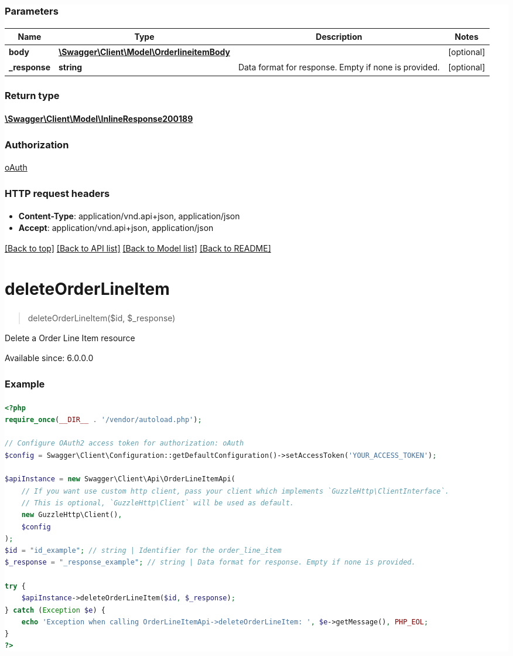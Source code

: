 ### Parameters

Name | Type | Description  | Notes
------------- | ------------- | ------------- | -------------
 **body** | [**\Swagger\Client\Model\OrderlineitemBody**](../Model/OrderlineitemBody.md)|  | [optional]
 **_response** | **string**| Data format for response. Empty if none is provided. | [optional]

### Return type

[**\Swagger\Client\Model\InlineResponse200189**](../Model/InlineResponse200189.md)

### Authorization

[oAuth](../../README.md#oAuth)

### HTTP request headers

 - **Content-Type**: application/vnd.api+json, application/json
 - **Accept**: application/vnd.api+json, application/json

[[Back to top]](#) [[Back to API list]](../../README.md#documentation-for-api-endpoints) [[Back to Model list]](../../README.md#documentation-for-models) [[Back to README]](../../README.md)

# **deleteOrderLineItem**
> deleteOrderLineItem($id, $_response)

Delete a Order Line Item resource

Available since: 6.0.0.0

### Example
```php
<?php
require_once(__DIR__ . '/vendor/autoload.php');

// Configure OAuth2 access token for authorization: oAuth
$config = Swagger\Client\Configuration::getDefaultConfiguration()->setAccessToken('YOUR_ACCESS_TOKEN');

$apiInstance = new Swagger\Client\Api\OrderLineItemApi(
    // If you want use custom http client, pass your client which implements `GuzzleHttp\ClientInterface`.
    // This is optional, `GuzzleHttp\Client` will be used as default.
    new GuzzleHttp\Client(),
    $config
);
$id = "id_example"; // string | Identifier for the order_line_item
$_response = "_response_example"; // string | Data format for response. Empty if none is provided.

try {
    $apiInstance->deleteOrderLineItem($id, $_response);
} catch (Exception $e) {
    echo 'Exception when calling OrderLineItemApi->deleteOrderLineItem: ', $e->getMessage(), PHP_EOL;
}
?>
```
